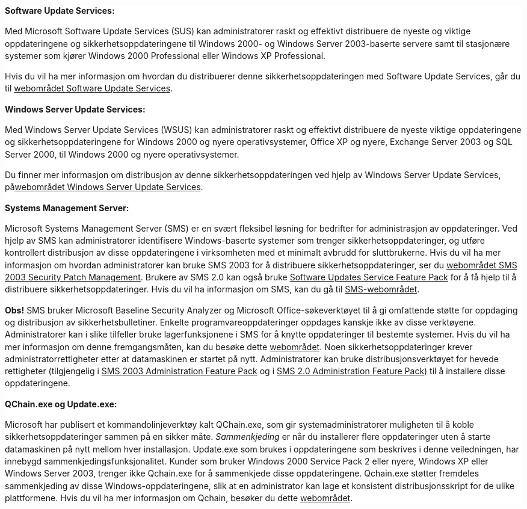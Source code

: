 **Software Update Services:**

Med Microsoft Software Update Services (SUS) kan administratorer raskt og effektivt distribuere de nyeste og viktige oppdateringene og sikkerhetsoppdateringene til Windows 2000- og Windows Server 2003-baserte servere samt til stasjonære systemer som kjører Windows 2000 Professional eller Windows XP Professional.

Hvis du vil ha mer informasjon om hvordan du distribuerer denne sikkerhetsoppdateringen med Software Update Services, går du til [webområdet Software Update Services](http://go.microsoft.com/fwlink/?linkid=21133).

**Windows Server Update Services:**

Med Windows Server Update Services (WSUS) kan administratorer raskt og effektivt distribuere de nyeste viktige oppdateringene og sikkerhetsoppdateringene for Windows 2000 og nyere operativsystemer, Office XP og nyere, Exchange Server 2003 og SQL Server 2000, til Windows 2000 og nyere operativsystemer.

Du finner mer informasjon om distribusjon av denne sikkerhetsoppdateringen ved hjelp av Windows Server Update Services, på[webområdet Windows Server Update Services](http://go.microsoft.com/fwlink/?linkid=50120).

**Systems Management Server:**

Microsoft Systems Management Server (SMS) er en svært fleksibel løsning for bedrifter for administrasjon av oppdateringer. Ved hjelp av SMS kan administratorer identifisere Windows-baserte systemer som trenger sikkerhetsoppdateringer, og utføre kontrollert distribusjon av disse oppdateringene i virksomheten med et minimalt avbrudd for sluttbrukerne. Hvis du vil ha mer informasjon om hvordan administratorer kan bruke SMS 2003 for å distribuere sikkerhetsoppdateringer, ser du [webområdet SMS 2003 Security Patch Management](http://go.microsoft.com/fwlink/?linkid=22939). Brukere av SMS 2.0 kan også bruke [Software Updates Service Feature Pack](http://go.microsoft.com/fwlink/?linkid=33340) for å få hjelp til å distribuere sikkerhetsoppdateringer. Hvis du vil ha informasjon om SMS, kan du gå til [SMS-webområdet](http://go.microsoft.com/fwlink/?linkid=21158).

**Obs\!** SMS bruker Microsoft Baseline Security Analyzer og Microsoft Office-søkeverktøyet til å gi omfattende støtte for oppdaging og distribusjon av sikkerhetsbulletiner. Enkelte programvareoppdateringer oppdages kanskje ikke av disse verktøyene. Administratorer kan i slike tilfeller bruke lagerfunksjonene i SMS for å knytte oppdateringer til bestemte systemer. Hvis du vil ha mer informasjon om denne fremgangsmåten, kan du besøke dette [webområdet](http://go.microsoft.com/fwlink/?linkid=33341). Noen sikkerhetsoppdateringer krever administratorrettigheter etter at datamaskinen er startet på nytt. Administratorer kan bruke distribusjonsverktøyet for hevede rettigheter (tilgjengelig i [SMS 2003 Administration Feature Pack](http://go.microsoft.com/fwlink/?linkid=33387) og i [SMS 2.0 Administration Feature Pack](http://go.microsoft.com/fwlink/?linkid=21161)) til å installere disse oppdateringene.

**QChain.exe og Update.exe:**

Microsoft har publisert et kommandolinjeverktøy kalt QChain.exe, som gir systemadministratorer muligheten til å koble sikkerhetsoppdateringer sammen på en sikker måte. *Sammenkjeding* er når du installerer flere oppdateringer uten å starte datamaskinen på nytt mellom hver installasjon. Update.exe som brukes i oppdateringene som beskrives i denne veiledningen, har innebygd sammenkjedingsfunksjonalitet. Kunder som bruker Windows 2000 Service Pack 2 eller nyere, Windows XP eller Windows Server 2003, trenger ikke Qchain.exe for å sammenkjede disse oppdateringene. Qchain.exe støtter fremdeles sammenkjeding av disse Windows-oppdateringene, slik at en administrator kan lage et konsistent distribusjonsskript for de ulike plattformene. Hvis du vil ha mer informasjon om Qchain, besøker du dette [webområdet](http://go.microsoft.com/fwlink/?linkid=21156).
